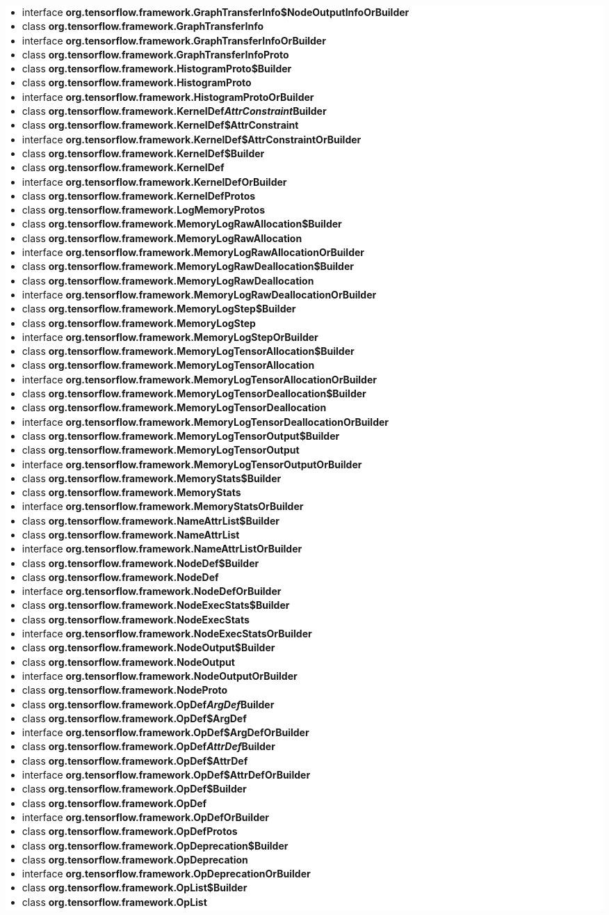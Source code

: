 - interface **org.tensorflow.framework.GraphTransferInfo$NodeOutputInfoOrBuilder**
- class **org.tensorflow.framework.GraphTransferInfo**
- interface **org.tensorflow.framework.GraphTransferInfoOrBuilder**
- class **org.tensorflow.framework.GraphTransferInfoProto**
- class **org.tensorflow.framework.HistogramProto$Builder**
- class **org.tensorflow.framework.HistogramProto**
- interface **org.tensorflow.framework.HistogramProtoOrBuilder**
- class **org.tensorflow.framework.KernelDef$AttrConstraint$Builder**
- class **org.tensorflow.framework.KernelDef$AttrConstraint**
- interface **org.tensorflow.framework.KernelDef$AttrConstraintOrBuilder**
- class **org.tensorflow.framework.KernelDef$Builder**
- class **org.tensorflow.framework.KernelDef**
- interface **org.tensorflow.framework.KernelDefOrBuilder**
- class **org.tensorflow.framework.KernelDefProtos**
- class **org.tensorflow.framework.LogMemoryProtos**
- class **org.tensorflow.framework.MemoryLogRawAllocation$Builder**
- class **org.tensorflow.framework.MemoryLogRawAllocation**
- interface **org.tensorflow.framework.MemoryLogRawAllocationOrBuilder**
- class **org.tensorflow.framework.MemoryLogRawDeallocation$Builder**
- class **org.tensorflow.framework.MemoryLogRawDeallocation**
- interface **org.tensorflow.framework.MemoryLogRawDeallocationOrBuilder**
- class **org.tensorflow.framework.MemoryLogStep$Builder**
- class **org.tensorflow.framework.MemoryLogStep**
- interface **org.tensorflow.framework.MemoryLogStepOrBuilder**
- class **org.tensorflow.framework.MemoryLogTensorAllocation$Builder**
- class **org.tensorflow.framework.MemoryLogTensorAllocation**
- interface **org.tensorflow.framework.MemoryLogTensorAllocationOrBuilder**
- class **org.tensorflow.framework.MemoryLogTensorDeallocation$Builder**
- class **org.tensorflow.framework.MemoryLogTensorDeallocation**
- interface **org.tensorflow.framework.MemoryLogTensorDeallocationOrBuilder**
- class **org.tensorflow.framework.MemoryLogTensorOutput$Builder**
- class **org.tensorflow.framework.MemoryLogTensorOutput**
- interface **org.tensorflow.framework.MemoryLogTensorOutputOrBuilder**
- class **org.tensorflow.framework.MemoryStats$Builder**
- class **org.tensorflow.framework.MemoryStats**
- interface **org.tensorflow.framework.MemoryStatsOrBuilder**
- class **org.tensorflow.framework.NameAttrList$Builder**
- class **org.tensorflow.framework.NameAttrList**
- interface **org.tensorflow.framework.NameAttrListOrBuilder**
- class **org.tensorflow.framework.NodeDef$Builder**
- class **org.tensorflow.framework.NodeDef**
- interface **org.tensorflow.framework.NodeDefOrBuilder**
- class **org.tensorflow.framework.NodeExecStats$Builder**
- class **org.tensorflow.framework.NodeExecStats**
- interface **org.tensorflow.framework.NodeExecStatsOrBuilder**
- class **org.tensorflow.framework.NodeOutput$Builder**
- class **org.tensorflow.framework.NodeOutput**
- interface **org.tensorflow.framework.NodeOutputOrBuilder**
- class **org.tensorflow.framework.NodeProto**
- class **org.tensorflow.framework.OpDef$ArgDef$Builder**
- class **org.tensorflow.framework.OpDef$ArgDef**
- interface **org.tensorflow.framework.OpDef$ArgDefOrBuilder**
- class **org.tensorflow.framework.OpDef$AttrDef$Builder**
- class **org.tensorflow.framework.OpDef$AttrDef**
- interface **org.tensorflow.framework.OpDef$AttrDefOrBuilder**
- class **org.tensorflow.framework.OpDef$Builder**
- class **org.tensorflow.framework.OpDef**
- interface **org.tensorflow.framework.OpDefOrBuilder**
- class **org.tensorflow.framework.OpDefProtos**
- class **org.tensorflow.framework.OpDeprecation$Builder**
- class **org.tensorflow.framework.OpDeprecation**
- interface **org.tensorflow.framework.OpDeprecationOrBuilder**
- class **org.tensorflow.framework.OpList$Builder**
- class **org.tensorflow.framework.OpList**